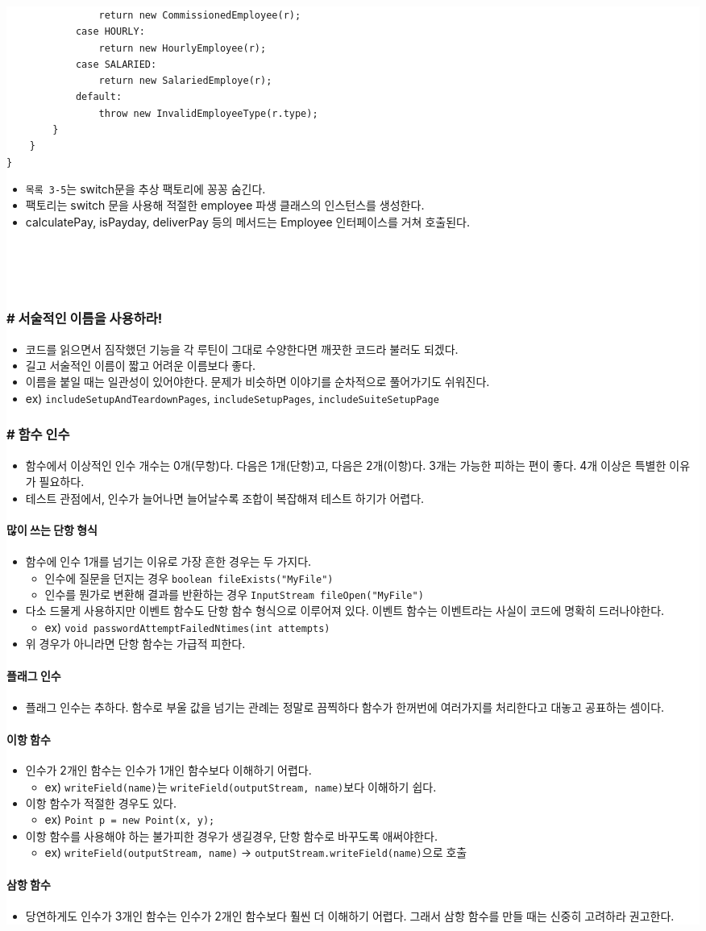 ```
                return new CommissionedEmployee(r);
            case HOURLY:
                return new HourlyEmployee(r);
            case SALARIED:
                return new SalariedEmploye(r);
            default:
                throw new InvalidEmployeeType(r.type);
        }
    }
}
```

* `목록 3-5`는 switch문을 추상 팩토리에 꽁꽁 숨긴다.  
* 팩토리는 switch 문을 사용해 적절한 employee 파생 클래스의 인스턴스를 생성한다.
* calculatePay, isPayday, deliverPay 등의 메서드는 Employee 인터페이스를 거쳐 호출된다.

<br><br><br>
### # 서술적인 이름을 사용하라!

* 코드를 읽으면서 짐작했던 기능을 각 루틴이 그대로 수양한다면 깨끗한 코드라 불러도 되겠다.
* 길고 서술적인 이름이 짧고 어려운 이름보다 좋다.
* 이름을 붙일 때는 일관성이 있어야한다. 문제가 비슷하면 이야기를 순차적으로 풀어가기도 쉬워진다.
* ex) `includeSetupAndTeardownPages`, `includeSetupPages`, `includeSuiteSetupPage`

### # 함수 인수

* 함수에서 이상적인 인수 개수는 0개(무항)다. 다음은 1개(단항)고, 다음은 2개(이항)다. 3개는 가능한 피하는 편이 좋다. 4개 이상은 특별한 이유가 필요하다.
* 테스트 관점에서, 인수가 늘어나면 늘어날수록 조합이 복잡해져 테스트 하기가 어렵다.

#### 많이 쓰는 단항 형식

* 함수에 인수 1개를 넘기는 이유로 가장 흔한 경우는 두 가지다.
    * 인수에 질문을 던지는 경우 `boolean fileExists("MyFile")`
    * 인수를 뭔가로 변환해 결과를 반환하는 경우 `InputStream fileOpen("MyFile")`
* 다소 드물게 사용하지만 이벤트 함수도 단항 함수 형식으로 이루어져 있다. 이벤트 함수는 이벤트라는 사실이 코드에 명확히 드러나야한다.
    * ex) `void passwordAttemptFailedNtimes(int attempts)`
* 위 경우가 아니라면 단항 함수는 가급적 피한다.

#### 플래그 인수

* 플래그 인수는 추하다. 함수로 부울 값을 넘기는 관례는 정말로 끔찍하다 함수가 한꺼번에 여러가지를 처리한다고 대놓고 공표하는 셈이다.

#### 이항 함수
* 인수가 2개인 함수는 인수가 1개인 함수보다 이해하기 어렵다.  
    * ex) `writeField(name)`는 `writeField(outputStream, name)`보다 이해하기 쉽다.
* 이항 함수가 적절한 경우도 있다.  
    * ex) `Point p = new Point(x, y);`
* 이항 함수를 사용해야 하는 불가피한 경우가 생길경우, 단항 함수로 바꾸도록 애써야한다.
    * ex) `writeField(outputStream, name)` -> `outputStream.writeField(name)`으로 호출

#### 삼항 함수
* 당연하게도 인수가 3개인 함수는 인수가 2개인 함수보다 훨씬 더 이해하기 어렵다. 그래서 삼항 함수를 만들 때는 신중히 고려하라 권고한다.
